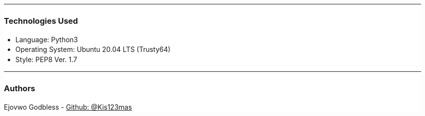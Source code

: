
---

### Technologies Used

- Language: Python3
- Operating System: Ubuntu 20.04 LTS (Trusty64)
- Style: PEP8 Ver. 1.7

---

### Authors

Ejovwo Godbless - [Github: @Kis123mas](https://github.com/ejovwogfreeman)
